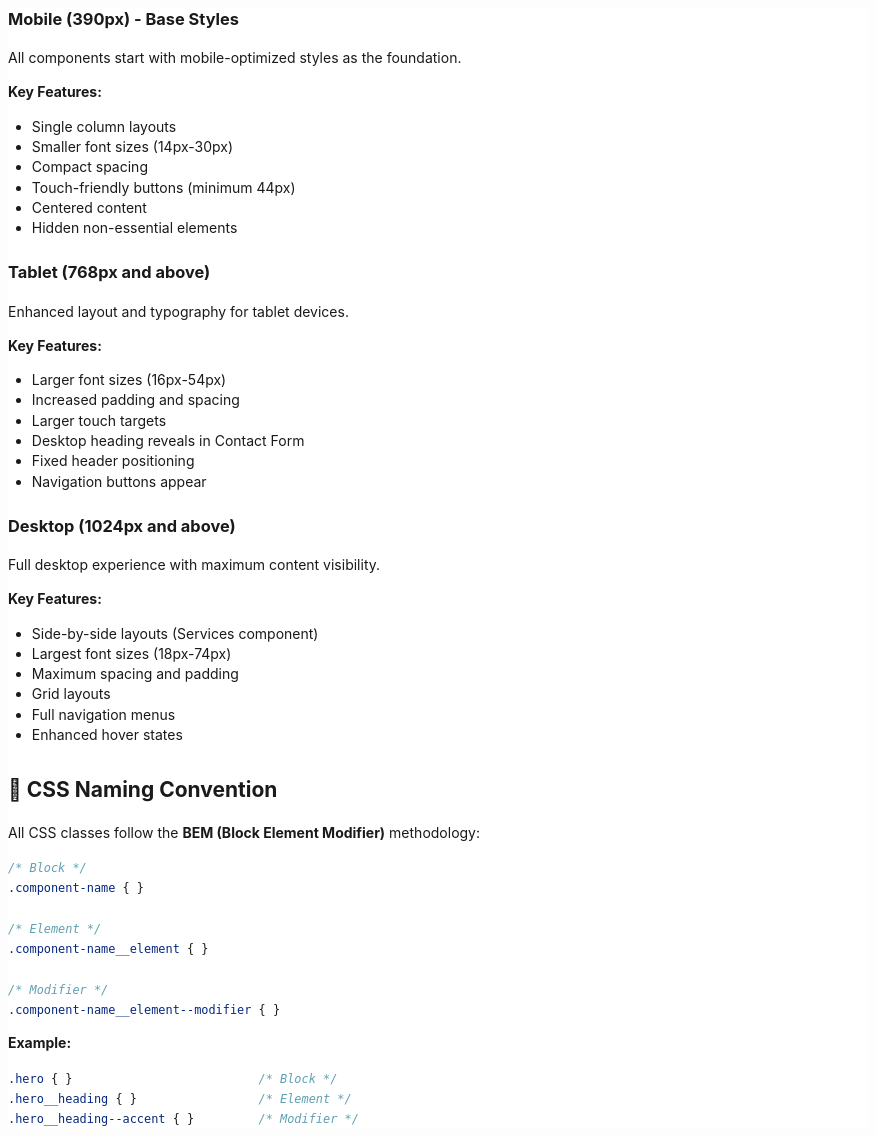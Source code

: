 ### Mobile (390px) - Base Styles
All components start with mobile-optimized styles as the foundation.

**Key Features:**
- Single column layouts
- Smaller font sizes (14px-30px)
- Compact spacing
- Touch-friendly buttons (minimum 44px)
- Centered content
- Hidden non-essential elements

### Tablet (768px and above)
Enhanced layout and typography for tablet devices.

**Key Features:**
- Larger font sizes (16px-54px)
- Increased padding and spacing
- Larger touch targets
- Desktop heading reveals in Contact Form
- Fixed header positioning
- Navigation buttons appear

### Desktop (1024px and above)
Full desktop experience with maximum content visibility.

**Key Features:**
- Side-by-side layouts (Services component)
- Largest font sizes (18px-74px)
- Maximum spacing and padding
- Grid layouts
- Full navigation menus
- Enhanced hover states

## 🎨 CSS Naming Convention

All CSS classes follow the **BEM (Block Element Modifier)** methodology:

```css
/* Block */
.component-name { }

/* Element */
.component-name__element { }

/* Modifier */
.component-name__element--modifier { }
```

**Example:**
```css
.hero { }                          /* Block */
.hero__heading { }                 /* Element */
.hero__heading--accent { }         /* Modifier */
```
